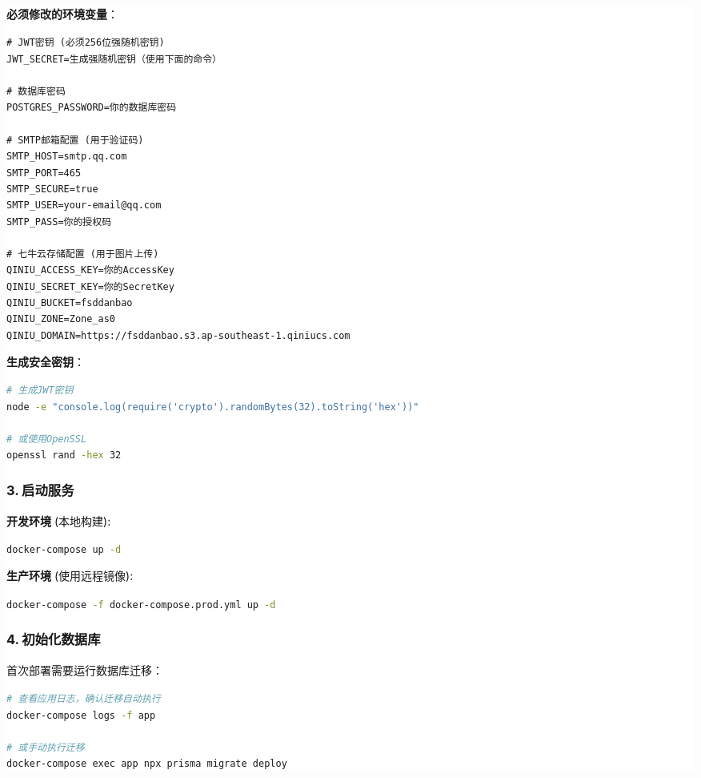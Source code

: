 **必须修改的环境变量**：

```env
# JWT密钥 (必须256位强随机密钥)
JWT_SECRET=生成强随机密钥（使用下面的命令）

# 数据库密码
POSTGRES_PASSWORD=你的数据库密码

# SMTP邮箱配置 (用于验证码)
SMTP_HOST=smtp.qq.com
SMTP_PORT=465
SMTP_SECURE=true
SMTP_USER=your-email@qq.com
SMTP_PASS=你的授权码

# 七牛云存储配置 (用于图片上传)
QINIU_ACCESS_KEY=你的AccessKey
QINIU_SECRET_KEY=你的SecretKey
QINIU_BUCKET=fsddanbao
QINIU_ZONE=Zone_as0
QINIU_DOMAIN=https://fsddanbao.s3.ap-southeast-1.qiniucs.com
```

**生成安全密钥**：

```bash
# 生成JWT密钥
node -e "console.log(require('crypto').randomBytes(32).toString('hex'))"

# 或使用OpenSSL
openssl rand -hex 32
```

### 3. 启动服务

**开发环境** (本地构建):

```bash
docker-compose up -d
```

**生产环境** (使用远程镜像):

```bash
docker-compose -f docker-compose.prod.yml up -d
```

### 4. 初始化数据库

首次部署需要运行数据库迁移：

```bash
# 查看应用日志，确认迁移自动执行
docker-compose logs -f app

# 或手动执行迁移
docker-compose exec app npx prisma migrate deploy
```
